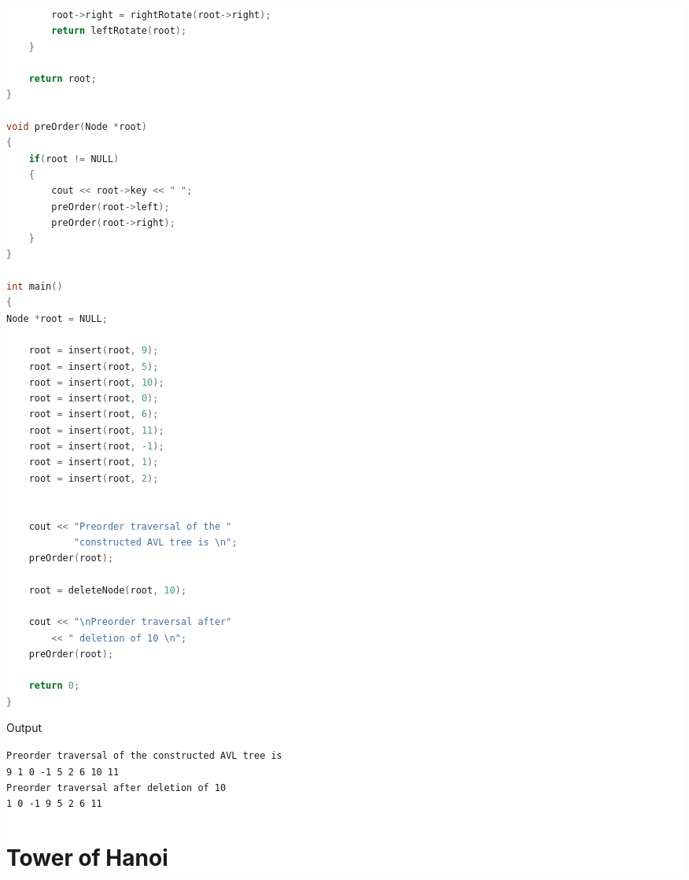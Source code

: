 ```c++
		root->right = rightRotate(root->right);
		return leftRotate(root);
	}

	return root;
}

void preOrder(Node *root)
{
	if(root != NULL)
	{
		cout << root->key << " ";
		preOrder(root->left);
		preOrder(root->right);
	}
}

int main()
{
Node *root = NULL;

	root = insert(root, 9);
	root = insert(root, 5);
	root = insert(root, 10);
	root = insert(root, 0);
	root = insert(root, 6);
	root = insert(root, 11);
	root = insert(root, -1);
	root = insert(root, 1);
	root = insert(root, 2);


	cout << "Preorder traversal of the "
			"constructed AVL tree is \n";
	preOrder(root);

	root = deleteNode(root, 10);

	cout << "\nPreorder traversal after"
		<< " deletion of 10 \n";
	preOrder(root);

	return 0;
}
```

Output

```
Preorder traversal of the constructed AVL tree is
9 1 0 -1 5 2 6 10 11
Preorder traversal after deletion of 10
1 0 -1 9 5 2 6 11
```

# Tower of Hanoi
